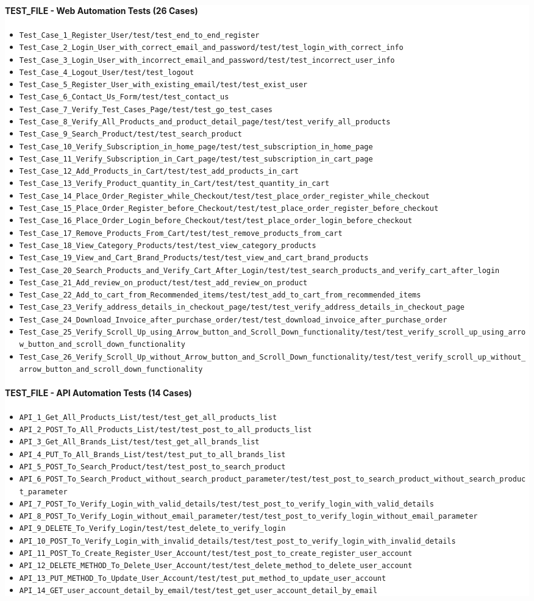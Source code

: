 #### TEST_FILE - Web Automation Tests (26 Cases)
- `Test_Case_1_Register_User/test/test_end_to_end_register`
- `Test_Case_2_Login_User_with_correct_email_and_password/test/test_login_with_correct_info`
- `Test_Case_3_Login_User_with_incorrect_email_and_password/test/test_incorrect_user_info`
- `Test_Case_4_Logout_User/test/test_logout`
- `Test_Case_5_Register_User_with_existing_email/test/test_exist_user`
- `Test_Case_6_Contact_Us_Form/test/test_contact_us`
- `Test_Case_7_Verify_Test_Cases_Page/test/test_go_test_cases`
- `Test_Case_8_Verify_All_Products_and_product_detail_page/test/test_verify_all_products`
- `Test_Case_9_Search_Product/test/test_search_product`
- `Test_Case_10_Verify_Subscription_in_home_page/test/test_subscription_in_home_page`
- `Test_Case_11_Verify_Subscription_in_Cart_page/test/test_subscription_in_cart_page`
- `Test_Case_12_Add_Products_in_Cart/test/test_add_products_in_cart`
- `Test_Case_13_Verify_Product_quantity_in_Cart/test/test_quantity_in_cart`
- `Test_Case_14_Place_Order_Register_while_Checkout/test/test_place_order_register_while_checkout`
- `Test_Case_15_Place_Order_Register_before_Checkout/test/test_place_order_register_before_checkout`
- `Test_Case_16_Place_Order_Login_before_Checkout/test/test_place_order_login_before_checkout`
- `Test_Case_17_Remove_Products_From_Cart/test/test_remove_products_from_cart`
- `Test_Case_18_View_Category_Products/test/test_view_category_products`
- `Test_Case_19_View_and_Cart_Brand_Products/test/test_view_and_cart_brand_products`
- `Test_Case_20_Search_Products_and_Verify_Cart_After_Login/test/test_search_products_and_verify_cart_after_login`
- `Test_Case_21_Add_review_on_product/test/test_add_review_on_product`
- `Test_Case_22_Add_to_cart_from_Recommended_items/test/test_add_to_cart_from_recommended_items`
- `Test_Case_23_Verify_address_details_in_checkout_page/test/test_verify_address_details_in_checkout_page`
- `Test_Case_24_Download_Invoice_after_purchase_order/test/test_download_invoice_after_purchase_order`
- `Test_Case_25_Verify_Scroll_Up_using_Arrow_button_and_Scroll_Down_functionality/test/test_verify_scroll_up_using_arrow_button_and_scroll_down_functionality`
- `Test_Case_26_Verify_Scroll_Up_without_Arrow_button_and_Scroll_Down_functionality/test/test_verify_scroll_up_without_arrow_button_and_scroll_down_functionality`

#### TEST_FILE - API Automation Tests (14 Cases)
- `API_1_Get_All_Products_List/test/test_get_all_products_list`
- `API_2_POST_To_All_Products_List/test/test_post_to_all_products_list`
- `API_3_Get_All_Brands_List/test/test_get_all_brands_list`
- `API_4_PUT_To_All_Brands_List/test/test_put_to_all_brands_list`
- `API_5_POST_To_Search_Product/test/test_post_to_search_product`
- `API_6_POST_To_Search_Product_without_search_product_parameter/test/test_post_to_search_product_without_search_product_parameter`
- `API_7_POST_To_Verify_Login_with_valid_details/test/test_post_to_verify_login_with_valid_details`
- `API_8_POST_To_Verify_Login_without_email_parameter/test/test_post_to_verify_login_without_email_parameter`
- `API_9_DELETE_To_Verify_Login/test/test_delete_to_verify_login`
- `API_10_POST_To_Verify_Login_with_invalid_details/test/test_post_to_verify_login_with_invalid_details`
- `API_11_POST_To_Create_Register_User_Account/test/test_post_to_create_register_user_account`
- `API_12_DELETE_METHOD_To_Delete_User_Account/test/test_delete_method_to_delete_user_account`
- `API_13_PUT_METHOD_To_Update_User_Account/test/test_put_method_to_update_user_account`
- `API_14_GET_user_account_detail_by_email/test/test_get_user_account_detail_by_email`
